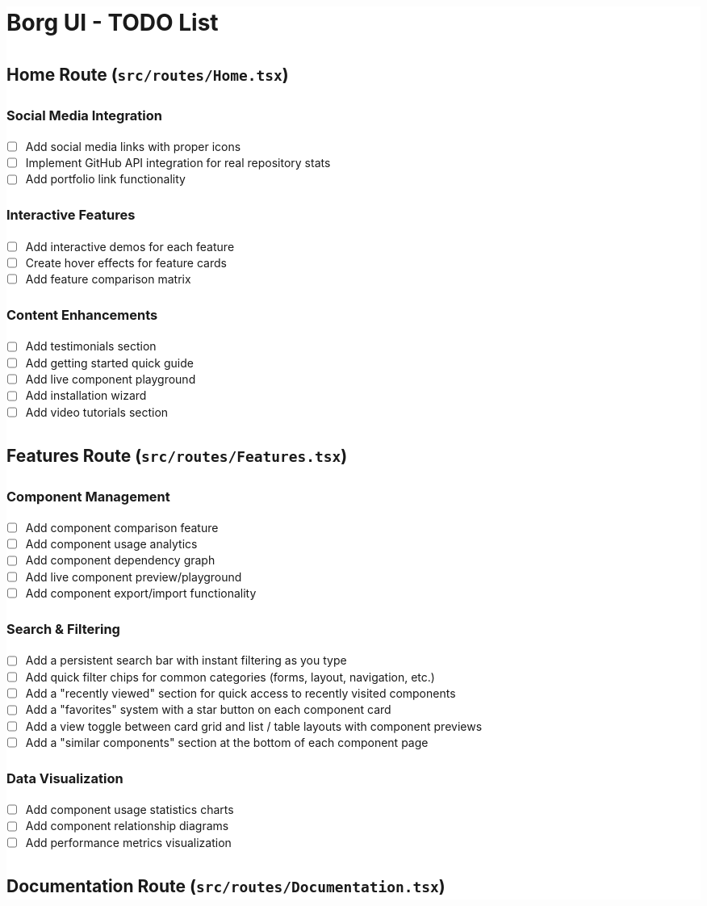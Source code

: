 # Borg UI - TODO List

## Home Route (`src/routes/Home.tsx`)

### Social Media Integration

- [ ] Add social media links with proper icons
- [ ] Implement GitHub API integration for real repository stats
- [ ] Add portfolio link functionality

### Interactive Features

- [ ] Add interactive demos for each feature
- [ ] Create hover effects for feature cards
- [ ] Add feature comparison matrix

### Content Enhancements

- [ ] Add testimonials section
- [ ] Add getting started quick guide
- [ ] Add live component playground
- [ ] Add installation wizard
- [ ] Add video tutorials section

## Features Route (`src/routes/Features.tsx`)

### Component Management

- [ ] Add component comparison feature
- [ ] Add component usage analytics
- [ ] Add component dependency graph
- [ ] Add live component preview/playground
- [ ] Add component export/import functionality

### Search & Filtering

- [ ] Add a persistent search bar with instant filtering as you type
- [ ] Add quick filter chips for common categories (forms, layout, navigation, etc.)
- [ ] Add a "recently viewed" section for quick access to recently visited components
- [ ] Add a "favorites" system with a star button on each component card
- [ ] Add a view toggle between card grid and list / table layouts with component previews
- [ ] Add a "similar components" section at the bottom of each component page

### Data Visualization

- [ ] Add component usage statistics charts
- [ ] Add component relationship diagrams
- [ ] Add performance metrics visualization

## Documentation Route (`src/routes/Documentation.tsx`)
